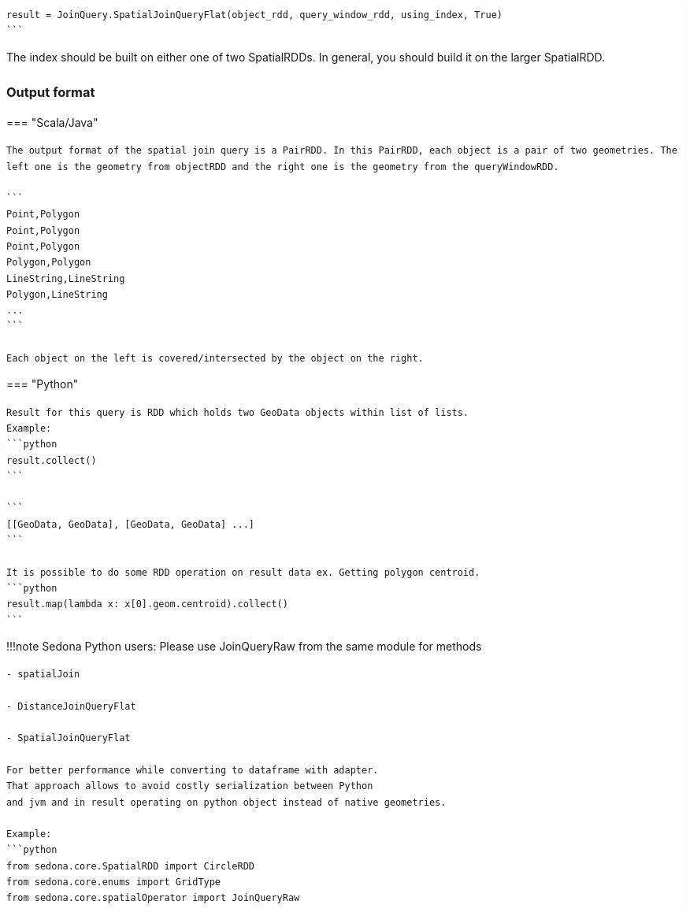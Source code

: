     result = JoinQuery.SpatialJoinQueryFlat(object_rdd, query_window_rdd, using_index, True)
    ```

The index should be built on either one of two SpatialRDDs. In general, you should build it on the larger SpatialRDD.

### Output format

=== "Scala/Java"

    The output format of the spatial join query is a PairRDD. In this PairRDD, each object is a pair of two geometries. The left one is the geometry from objectRDD and the right one is the geometry from the queryWindowRDD.

    ```
    Point,Polygon
    Point,Polygon
    Point,Polygon
    Polygon,Polygon
    LineString,LineString
    Polygon,LineString
    ...
    ```

    Each object on the left is covered/intersected by the object on the right.

=== "Python"

    Result for this query is RDD which holds two GeoData objects within list of lists.
    Example:
    ```python
    result.collect()
    ```

    ```
    [[GeoData, GeoData], [GeoData, GeoData] ...]
    ```

    It is possible to do some RDD operation on result data ex. Getting polygon centroid.
    ```python
    result.map(lambda x: x[0].geom.centroid).collect()
    ```

!!!note
Sedona Python users: Please use JoinQueryRaw from the same module for methods

    - spatialJoin

    - DistanceJoinQueryFlat

    - SpatialJoinQueryFlat

    For better performance while converting to dataframe with adapter.
    That approach allows to avoid costly serialization between Python
    and jvm and in result operating on python object instead of native geometries.

    Example:
    ```python
    from sedona.core.SpatialRDD import CircleRDD
    from sedona.core.enums import GridType
    from sedona.core.spatialOperator import JoinQueryRaw
